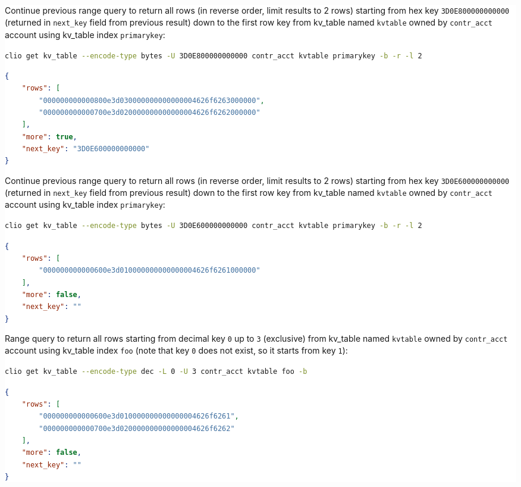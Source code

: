 Continue previous range query to return all rows (in reverse order, limit results to 2 rows) starting from hex key `3D0E800000000000` (returned in `next_key` field from previous result) down to the first row key from kv_table named `kvtable` owned by `contr_acct` account using kv_table index `primarykey`:

```sh
clio get kv_table --encode-type bytes -U 3D0E800000000000 contr_acct kvtable primarykey -b -r -l 2
```

```json
{
    "rows": [
        "000000000000800e3d030000000000000004626f6263000000",
        "000000000000700e3d020000000000000004626f6262000000"
    ],
    "more": true,
    "next_key": "3D0E600000000000"
}
```

Continue previous range query to return all rows (in reverse order, limit results to 2 rows) starting from hex key `3D0E600000000000` (returned in `next_key` field from previous result) down to the first row key from kv_table named `kvtable` owned by `contr_acct` account using kv_table index `primarykey`:

```sh
clio get kv_table --encode-type bytes -U 3D0E600000000000 contr_acct kvtable primarykey -b -r -l 2
```

```json
{
    "rows": [
        "000000000000600e3d010000000000000004626f6261000000"
    ],
    "more": false,
    "next_key": ""
}
```

Range query to return all rows starting from decimal key `0` up to `3` (exclusive) from kv_table named `kvtable` owned by `contr_acct` account using kv_table index `foo` (note that key `0` does not exist, so it starts from key `1`):

```sh
clio get kv_table --encode-type dec -L 0 -U 3 contr_acct kvtable foo -b
```

```json
{
    "rows": [
        "000000000000600e3d010000000000000004626f6261",
        "000000000000700e3d020000000000000004626f6262"
    ],
    "more": false,
    "next_key": ""
}
```

